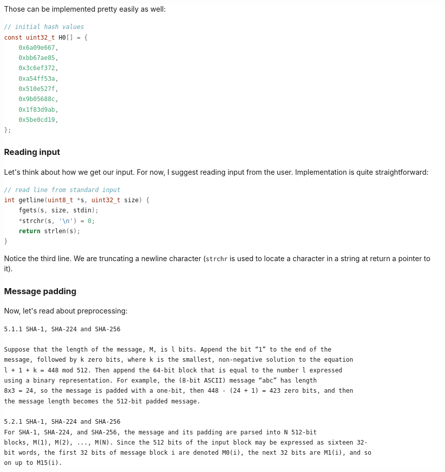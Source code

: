 Those can be implemented pretty easily as well:

```c
// initial hash values
const uint32_t H0[] = {
    0x6a09e667,
    0xbb67ae85,
    0x3c6ef372,
    0xa54ff53a,
    0x510e527f,
    0x9b05688c,
    0x1f83d9ab,
    0x5be0cd19,
};
```

### Reading input

Let's think about how we get our input. For now, I suggest reading input from the user. Implementation is quite straightforward:

```c
// read line from standard input
int getline(uint8_t *s, uint32_t size) {
    fgets(s, size, stdin);
    *strchr(s, '\n') = 0;
    return strlen(s);
}
```

Notice the third line. We are truncating a newline character (`strchr` is used to locate a character in a string at return a pointer to it).

### Message padding

Now, let's read about preprocessing:

```
5.1.1 SHA-1, SHA-224 and SHA-256

Suppose that the length of the message, M, is l bits. Append the bit “1” to the end of the 
message, followed by k zero bits, where k is the smallest, non-negative solution to the equation 
l + 1 + k = 448 mod 512. Then append the 64-bit block that is equal to the number l expressed
using a binary representation. For example, the (8-bit ASCII) message “abc” has length 
8x3 = 24, so the message is padded with a one-bit, then 448 - (24 + 1) = 423 zero bits, and then
the message length becomes the 512-bit padded message.

5.2.1 SHA-1, SHA-224 and SHA-256
For SHA-1, SHA-224, and SHA-256, the message and its padding are parsed into N 512-bit 
blocks, M(1), M(2), ..., M(N). Since the 512 bits of the input block may be expressed as sixteen 32-
bit words, the first 32 bits of message block i are denoted M0(i), the next 32 bits are M1(i), and so 
on up to M15(i).
```
